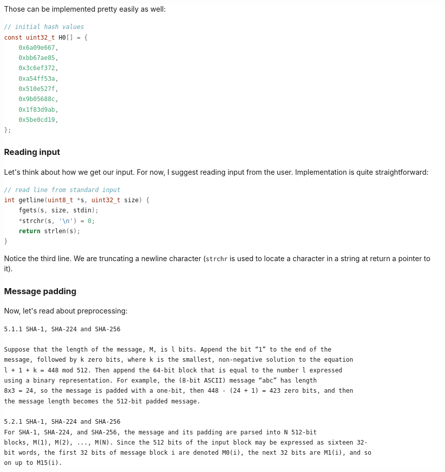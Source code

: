 Those can be implemented pretty easily as well:

```c
// initial hash values
const uint32_t H0[] = {
    0x6a09e667,
    0xbb67ae85,
    0x3c6ef372,
    0xa54ff53a,
    0x510e527f,
    0x9b05688c,
    0x1f83d9ab,
    0x5be0cd19,
};
```

### Reading input

Let's think about how we get our input. For now, I suggest reading input from the user. Implementation is quite straightforward:

```c
// read line from standard input
int getline(uint8_t *s, uint32_t size) {
    fgets(s, size, stdin);
    *strchr(s, '\n') = 0;
    return strlen(s);
}
```

Notice the third line. We are truncating a newline character (`strchr` is used to locate a character in a string at return a pointer to it).

### Message padding

Now, let's read about preprocessing:

```
5.1.1 SHA-1, SHA-224 and SHA-256

Suppose that the length of the message, M, is l bits. Append the bit “1” to the end of the 
message, followed by k zero bits, where k is the smallest, non-negative solution to the equation 
l + 1 + k = 448 mod 512. Then append the 64-bit block that is equal to the number l expressed
using a binary representation. For example, the (8-bit ASCII) message “abc” has length 
8x3 = 24, so the message is padded with a one-bit, then 448 - (24 + 1) = 423 zero bits, and then
the message length becomes the 512-bit padded message.

5.2.1 SHA-1, SHA-224 and SHA-256
For SHA-1, SHA-224, and SHA-256, the message and its padding are parsed into N 512-bit 
blocks, M(1), M(2), ..., M(N). Since the 512 bits of the input block may be expressed as sixteen 32-
bit words, the first 32 bits of message block i are denoted M0(i), the next 32 bits are M1(i), and so 
on up to M15(i).
```
